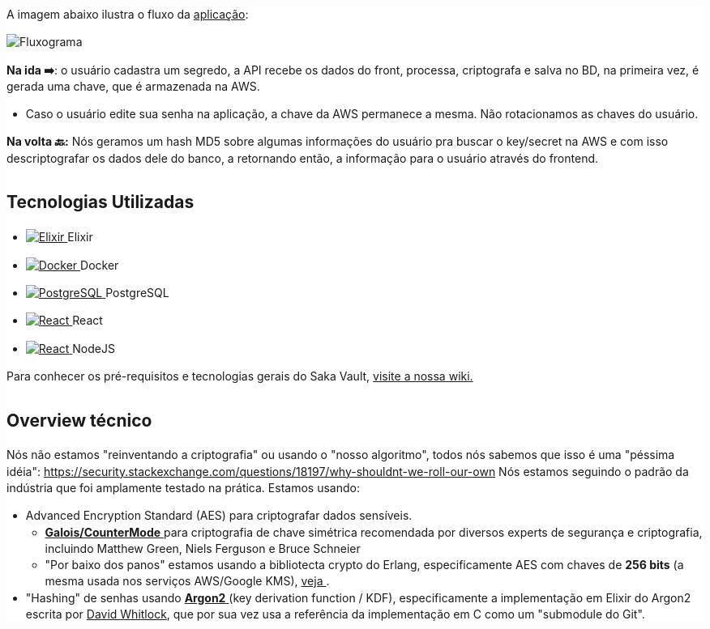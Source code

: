 A imagem abaixo ilustra o fluxo da <a href="https://sakavault.netlify.app">aplicação</a>:
<p align="left">
  <img src="https://user-images.githubusercontent.com/45819790/100869791-4ef1f180-347c-11eb-8695-9a99f20dad30.png" alt="Fluxograma" height="400px" style=max-width:100%>

**Na ida :arrow_right:**: o usuário cadastra um segredo, a API recebe os dados do front, processa, criptografa e salva no BD, na primeira vez, é gerada uma chave, que é armazenada na AWS. 
* Caso o usuário edite sua senha na aplicação, a chave da AWS permanece a mesma. Não rotacionamos as chaves do usuário.

**Na volta :back::** Nós geramos um hash MD5 sobre algumas informações do usuário pra buscar o key/secret na AWS e com isso descriptografar os dados dele do banco, a retornando então, a informação para o usuário através do frontend.
</p>

## Tecnologias Utilizadas
* <p>
  <a href="https://elixir-lang.org">
  <img alt="Elixir" src="https://user-images.githubusercontent.com/45819790/95101838-067eb780-0709-11eb-91c8-5ffde324230a.png" height="30px" style="max-width:100%;"> </a> Elixir                                                                                                                                           


* <p>
  <a href="https://www.docker.com">
  <img alt="Docker" src="https://user-images.githubusercontent.com/45819790/95104220-f7e5cf80-070b-11eb-8cca-4b97334d668f.png" height="30px" style="max-width:100%;"> </a> Docker                                                                                                                                           
</p>

* <p>
  <a href="https://www.postgresql.org">
  <img alt="PostgreSQL" src="https://user-images.githubusercontent.com/45819790/95104283-0502be80-070c-11eb-8368-6b479d142327.png" height="30px" style="max-width:100%;"> </a> PostgreSQL                                                                                                                                          
</p>

* <p>
  <a href="https://react-cn.github.io/react/downloads.html">
  <img alt="React" src="https://user-images.githubusercontent.com/45819790/100808607-34cff900-3413-11eb-8b1f-067825b60738.png" height="30px" style="max-width:100%;"> </a> React

* <p>
  <a href="https://nodejs.org/en/">
  <img alt="React" src="https://user-images.githubusercontent.com/45819790/100808616-37cae980-3413-11eb-8da8-7eb868f5bd79.png" height="30px" style="max-width:100%;"> </a> NodeJS                                                                                                                                      
</p>

  Para conhecer os pré-requisitos e tecnologias gerais do Saka Vault, <a href="https://github.com/SEGURANCA-DA-INFORMACAO-LGPD/SI-LGPD/wiki">visite a nossa wiki.</a>
  
## Overview técnico

Nós não estamos "reinventando a criptografia" ou usando o "nosso algoritmo", todos nós sabemos que isso é uma "péssima idéia": https://security.stackexchange.com/questions/18197/why-shouldnt-we-roll-our-own
Nós estamos seguindo o padrão da indústria que foi amplamente testado na prática. Estamos usando:

- Advanced Encryption Standard (AES) para criptografar dados sensíveis.
    - <a href="https://en.wikipedia.org/wiki/Galois/Counter_Mode"> **Galois/CounterMode** </a> para criptografia de chave simétrica recomendada por diversos experts de segurança e criptografia, incluindo Matthew Green, Niels Ferguson e Bruce Schneier
    - "Por baixo dos panos" estamos usando a bibliotecta crypto do Erlang, especificamente AES com chaves de **256 bits** (a mesma usada nos serviços AWS/Google KMS), <a href="http://erlang.org/doc/man/crypto.html#block_encrypt-4"> veja </a>.
-  "Hashing" de senhas usando <a href="https://en.wikipedia.org/wiki/Argon2"> **Argon2** </a> (key derivation function / KDF), especificamente a implementação em Elixir do Argon2 escrita por <a href="https://github.com/riverrun/argon2_elixir">David Whitlock</a>, que por sua vez usa a referência da implementação em C como um "submodule do Git".
 
